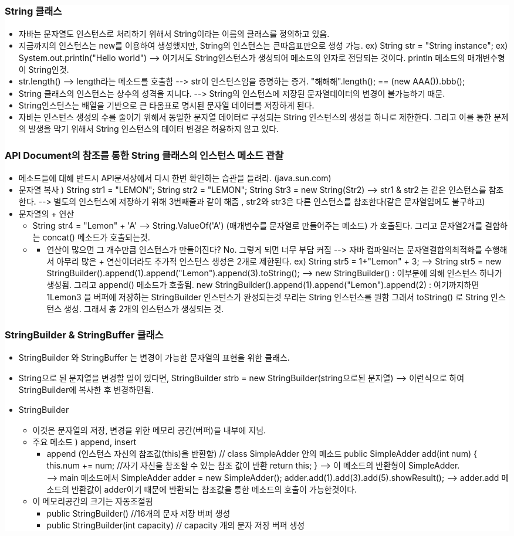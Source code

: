  ### String 클래스 
 - 자바는 문자열도 인스턴스로 처리하기 위해서 String이라는 이름의 클래스를 정의하고 있음. 
 - 지금까지의 인스턴스는 new를 이용하여 생성했지만, String의 인스턴스는 큰따옴표만으로 생성 가능. 
    ex) String str = "String instance";
    ex) System.out.println("Hello world") --> 여기서도 String인스턴스가 생성되어 메소드의 인자로 전달되는 것이다. 
                                              println 메소드의 매개변수형이 String인것. 
 - str.length() --> length라는 메소드를 호출함 --> str이 인스턴스임을 증명하는 증거. 
   "해해해".length(); == (new AAA()).bbb(); 
 - String 클래스의 인스턴스는 상수의 성격을 지니다. --> String의 인스턴스에 저장된 문자열데이터의 변경이 불가능하기 때문.
 - String인스턴스는 배열을 기반으로 큰 타옴표로 명시된 문자열 데이터를 저장하게 된다. 
 - 자바는 인스턴스 생성의 수를 줄이기 위해서 동일한 문자열 데이터로 구성되는 String 인스턴스의 생성을 하나로 제한한다. 
    그리고 이를 통한 문제의 발생을 막기 위해서 String 인스턴스의 데이터 변경은 허용하지 않고 있다. 
 
 ### API Document의 참조를 통한 String 클래스의 인스턴스 메소드 관찰 
 - 메소드들에 대해 반드시 API문서상에서 다시 한번 확인하는 습관을 들려라. (java.sun.com)
 - 문자열 복사 )
    String str1 = "LEMON";
    String str2 = "LEMON";
    String Str3 = new String(Str2)
    --> str1 & str2 는 같은 인스턴스를 참조한다. 
    --> 별도의 인스턴스에 저장하기 위해 3번째줄과 같이 해줌 , str2와 str3은 다른 인스턴스를 참조한다(같은 문자열임에도 불구하고)
 - 문자열의 + 연산 
    - String str4 = "Lemon" + 'A' --> String.ValueOf('A')  (매개변수를 문자열로 만들어주는 메소드) 가 호출된다. 그리고 문자열2개를 결합하는 concat() 메소드가 호출되는것.
    - + 연산이 많으면 그 개수만큼 인스턴스가 만들어진다? No. 그렇게 되면 너무 부담 커짐 --> 자바 컴파일러는 문자열결합의최적화를 수행해서 아무리 많은 + 연산이더라도 추가적 인스턴스 생성은 2개로 제한된다. 
    ex) String str5 = 1+"Lemon" + 3;
        --> String str5 = new StringBuilder().append(1).append("Lemon").append(3).toString();
        --> new StringBuilder() : 이부분에 의해 인스턴스 하나가 생성됨.
            그리고 append() 메소드가 호출됨. 
            new StringBuilder().append(1).append("Lemon").append(2) : 여기까지하면 1Lemon3 을 버퍼에 저장하는 StringBuilder 인스턴스가 완성되는것 
            우리는 String 인스턴스를 원함 그래서 toString() 로 String 인스턴스 생성. 
            그래서 총 2개의 인스턴스가 생성되는 것.
        
 ### StringBuilder & StringBuffer 클래스 
 - StringBuilder 와 StringBuffer 는 변경이 가능한 문자열의 표현을 위한 클래스. 
 - String으로 된 문자열을 변경할 일이 있다면, StringBuilder strb = new StringBuilder(string으로된 문자열) --> 이런식으로 하여 StringBuilder에 복사한 후 변경하면됨.
 
 - StringBuilder
    - 이것은 문자열의 저장, 변경을 위한 메모리 공간(버퍼)을 내부에 지님.
    - 주요 메소드 ) append, insert
        * append (인스턴스 자신의 참조값(this)을 반환함)
            // class SimpleAdder 안의 메소드
            public SimpleAdder add(int num)
            {
                this.num += num;
                //자기 자신을 참조할 수 있는 참조 값이 반환
                return this;
            } 
            --> 이 메소드의 반환형이 SimpleAdder.   
            --> main 메소드에서 
                SimpleAdder adder = new SimpleAdder();
                adder.add(1).add(3).add(5).showResult();
                --> adder.add 메소드의 반환값이 adder이기 때문에 반환되는 참조값을 통한 메소드의 호출이 가능한것이다. 
    - 이 메모리공간의 크기는 자동조절됨
        - public StringBuilder() //16개의 문자 저장 버퍼 생성
        - public StringBuilder(int capacity) // capacity 개의 문자 저장 버퍼 생성 
    